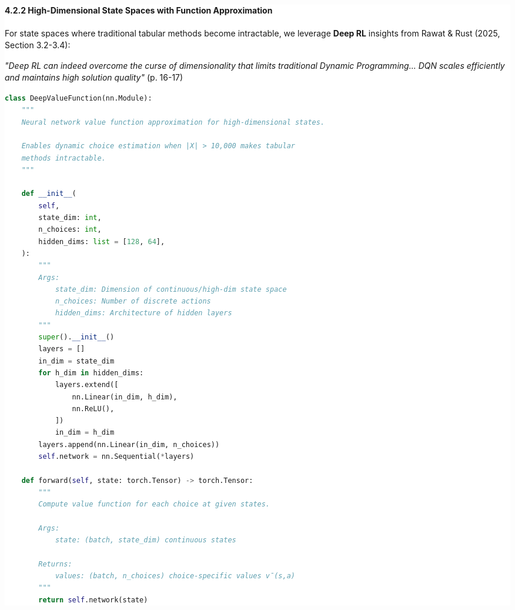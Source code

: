 #### 4.2.2 High-Dimensional State Spaces with Function Approximation

For state spaces where traditional tabular methods become intractable, we leverage **Deep RL** insights from Rawat & Rust (2025, Section 3.2-3.4):

*"Deep RL can indeed overcome the curse of dimensionality that limits traditional Dynamic Programming... DQN scales efficiently and maintains high solution quality"* (p. 16-17)

```python
class DeepValueFunction(nn.Module):
    """
    Neural network value function approximation for high-dimensional states.

    Enables dynamic choice estimation when |X| > 10,000 makes tabular
    methods intractable.
    """

    def __init__(
        self,
        state_dim: int,
        n_choices: int,
        hidden_dims: list = [128, 64],
    ):
        """
        Args:
            state_dim: Dimension of continuous/high-dim state space
            n_choices: Number of discrete actions
            hidden_dims: Architecture of hidden layers
        """
        super().__init__()
        layers = []
        in_dim = state_dim
        for h_dim in hidden_dims:
            layers.extend([
                nn.Linear(in_dim, h_dim),
                nn.ReLU(),
            ])
            in_dim = h_dim
        layers.append(nn.Linear(in_dim, n_choices))
        self.network = nn.Sequential(*layers)

    def forward(self, state: torch.Tensor) -> torch.Tensor:
        """
        Compute value function for each choice at given states.

        Args:
            state: (batch, state_dim) continuous states

        Returns:
            values: (batch, n_choices) choice-specific values v̄(s,a)
        """
        return self.network(state)
```
